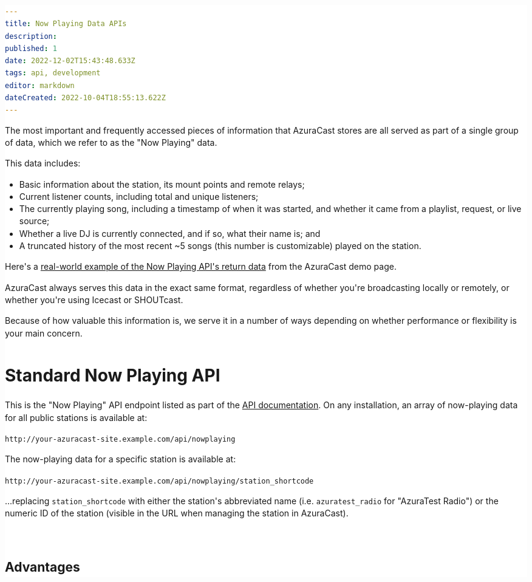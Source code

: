 ```yaml
---
title: Now Playing Data APIs
description: 
published: 1
date: 2022-12-02T15:43:48.633Z
tags: api, development
editor: markdown
dateCreated: 2022-10-04T18:55:13.622Z
---
```


The most important and frequently accessed pieces of information that AzuraCast stores are all served as part of a single group of data, which we refer to as the "Now Playing" data.

This data includes:
 - Basic information about the station, its mount points and remote relays;
 - Current listener counts, including total and unique listeners;
 - The currently playing song, including a timestamp of when it was started, and whether it came from a playlist, request, or live source;
 - Whether a live DJ is currently connected, and if so, what their name is; and
 - A truncated history of the most recent ~5 songs (this number is customizable) played on the station.

Here's a [real-world example of the Now Playing API's return data](https://demo.azuracast.com/api/nowplaying_static/azuratest_radio.json) from the AzuraCast demo page.

AzuraCast always serves this data in the exact same format, regardless of whether you're broadcasting locally or remotely, or whether you're using Icecast or SHOUTcast.

Because of how valuable this information is, we serve it in a number of ways depending on whether performance or flexibility is your main concern.

# Standard Now Playing API

This is the "Now Playing" API endpoint listed as part of the [API documentation](https://www.azuracast.com/api/). On any installation, an array of now-playing data for all public stations is available at:

```
http://your-azuracast-site.example.com/api/nowplaying
```

The now-playing data for a specific station is available at:

```
http://your-azuracast-site.example.com/api/nowplaying/station_shortcode
```

...replacing `station_shortcode` with either the station's abbreviated name (i.e. `azuratest_radio` for "AzuraTest Radio") or the numeric ID of the station (visible in the URL when managing the station in AzuraCast).

<br>

## Advantages
